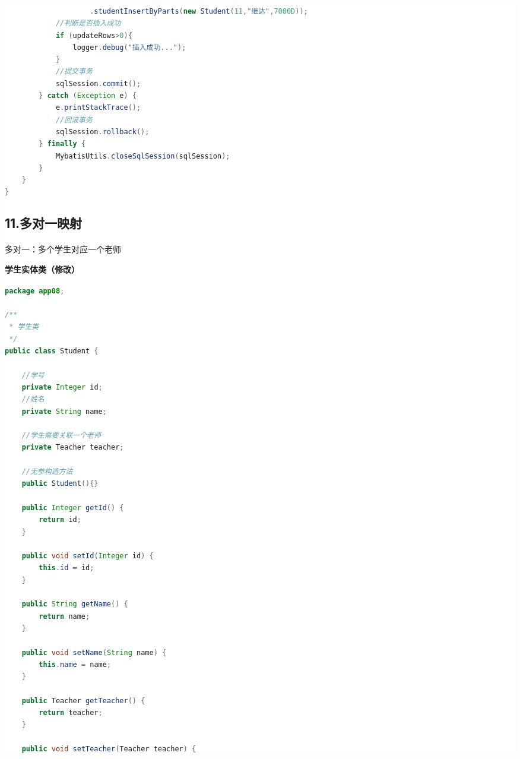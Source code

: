 ```java
                    .studentInsertByParts(new Student(11,"继达",7000D));
            //判断是否插入成功
            if (updateRows>0){
                logger.debug("插入成功...");
            }
            //提交事务
            sqlSession.commit();
        } catch (Exception e) {
            e.printStackTrace();
            //回滚事务
            sqlSession.rollback();
        } finally {
            MybatisUtils.closeSqlSession(sqlSession);
        }
    }
}
```

## 11.多对一映射

多对一：多个学生对应一个老师

**学生实体类（修改）**

```java
package app08;

/**
 * 学生类
 */
public class Student {

    //学号
    private Integer id;
    //姓名
    private String name;

    //学生需要关联一个老师
    private Teacher teacher;

    //无参构造方法
    public Student(){}

    public Integer getId() {
        return id;
    }

    public void setId(Integer id) {
        this.id = id;
    }

    public String getName() {
        return name;
    }

    public void setName(String name) {
        this.name = name;
    }

    public Teacher getTeacher() {
        return teacher;
    }

    public void setTeacher(Teacher teacher) {
```